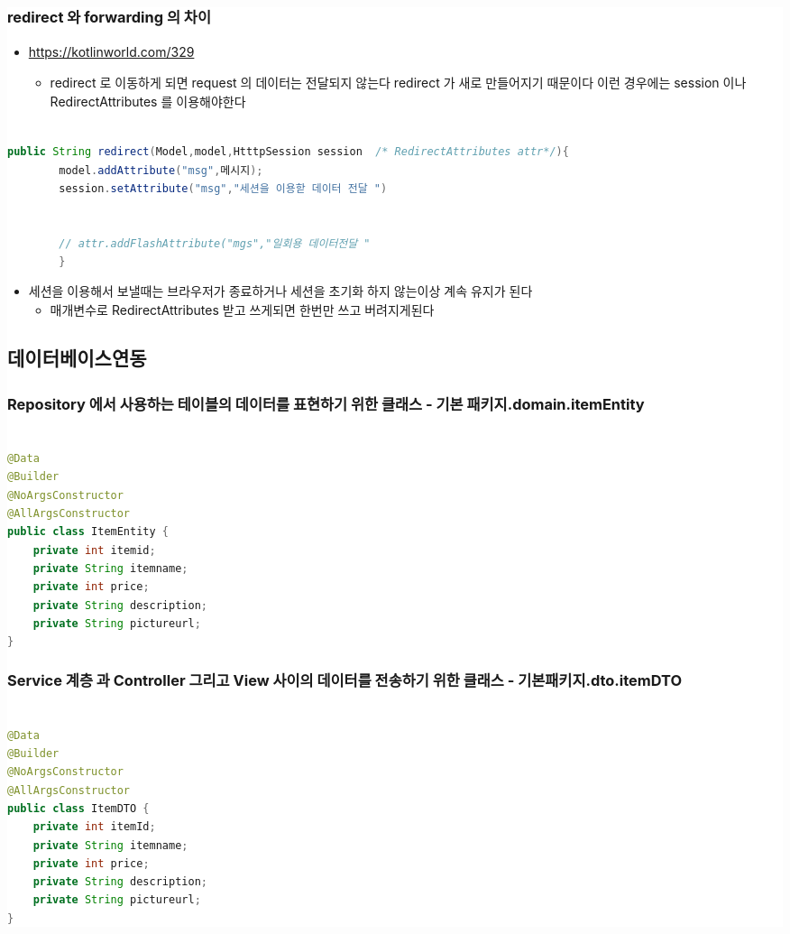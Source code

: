### redirect 와 forwarding 의 차이

- https://kotlinworld.com/329

    - redirect 로 이동하게 되면 request 의 데이터는 전달되지 않는다
      redirect 가 새로 만들어지기 때문이다
      이런 경우에는 session 이나 RedirectAttributes 를 이용해야한다

```java

public String redirect(Model,model,HtttpSession session  /* RedirectAttributes attr*/){
        model.addAttribute("msg",메시지);
        session.setAttribute("msg","세션을 이용핟 데이터 전달 ")


        // attr.addFlashAttribute("mgs","일회용 데이터전달 "
        }
```

- 세션을 이용해서 보낼때는 브라우저가 종료하거나 세션을 초기화 하지 않는이상 계속 유지가 된다
    - 매개변수로 RedirectAttributes 받고 쓰게되면 한번만 쓰고 버려지게된다

## 데이터베이스연동

### Repository 에서 사용하는 테이블의 데이터를 표현하기 위한 클래스 - 기본 패키지.domain.itemEntity

```java

@Data
@Builder
@NoArgsConstructor
@AllArgsConstructor
public class ItemEntity {
    private int itemid;
    private String itemname;
    private int price;
    private String description;
    private String pictureurl;
}
```

### Service 계층 과 Controller 그리고 View 사이의 데이터를 전송하기 위한 클래스 - 기본패키지.dto.itemDTO

```java

@Data
@Builder
@NoArgsConstructor
@AllArgsConstructor
public class ItemDTO {
    private int itemId;
    private String itemname;
    private int price;
    private String description;
    private String pictureurl;
}
```
